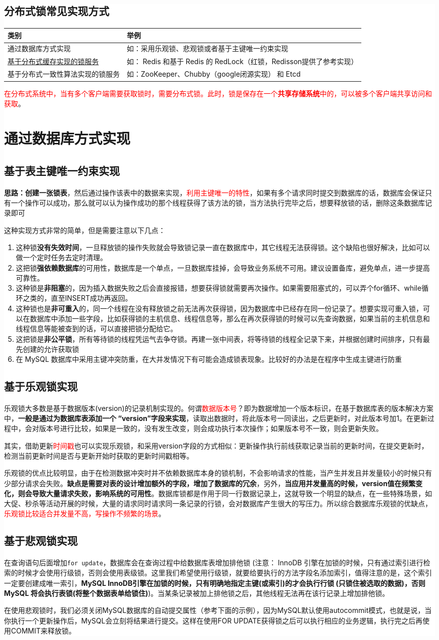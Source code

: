 ## 分布式锁常见实现方式

| 类别                                                         | 举例                                                         |
| :----------------------------------------------------------- | :----------------------------------------------------------- |
| 通过数据库方式实现                                           | 如：采用乐观锁、悲观锁或者基于主键唯一约束实现               |
| [基于分布式缓存实现的锁服务](https://zexylitol.github.io/JavaSummary/#/%E6%95%B0%E6%8D%AE%E5%BA%93/Redis/%E4%BD%BF%E7%94%A8Redis%E5%AE%9E%E7%8E%B0%E5%88%86%E5%B8%83%E5%BC%8F%E9%94%81) | 如： Redis 和基于 Redis 的 RedLock（红锁，Redisson提供了参考实现） |
| 基于分布式一致性算法实现的锁服务                             | 如：ZooKeeper、Chubby（google闭源实现） 和 Etcd              |

<span style="color:red">在分布式系统中，当有多个客户端需要获取锁时，需要分布式锁。此时，锁是保存在一个**共享存储系统**中的，可以被多个客户端共享访问和获取</span>。

# 通过数据库方式实现

## 基于表主键唯一约束实现

**思路：**创建一张**锁表**，然后通过操作该表中的数据来实现，<span style="color:red">利用主键唯一的特性</span>，如果有多个请求同时提交到数据库的话，数据库会保证只有一个操作可以成功，那么就可以认为操作成功的那个线程获得了该方法的锁，当方法执行完毕之后，想要释放锁的话，删除这条数据库记录即可

这种实现方式非常的简单，但是需要注意以下几点：

1. 这种锁**没有失效时间**，一旦释放锁的操作失败就会导致锁记录一直在数据库中，其它线程无法获得锁。这个缺陷也很好解决，比如可以做一个定时任务去定时清理。
2. 这把锁**强依赖数据库**的可用性，数据库是一个单点，一旦数据库挂掉，会导致业务系统不可用。建议设置备库，避免单点，进一步提高可靠性。
3. 这种锁是**非阻塞**的，因为插入数据失败之后会直接报错，想要获得锁就需要再次操作。如果需要阻塞式的，可以弄个for循环、while循环之类的，直至INSERT成功再返回。
4. 这种锁也是**非可重入**的，同一个线程在没有释放锁之前无法再次获得锁，因为数据库中已经存在同一份记录了。想要实现可重入锁，可以在数据库中添加一些字段，比如获得锁的主机信息、线程信息等，那么在再次获得锁的时候可以先查询数据，如果当前的主机信息和线程信息等能被查到的话，可以直接把锁分配给它。
5. 这把锁是**非公平锁**，所有等待锁的线程凭运气去争夺锁。再建一张中间表，将等待锁的线程全记录下来，并根据创建时间排序，只有最先创建的允许获取锁
6. 在 MySQL 数据库中采用主键冲突防重，在大并发情况下有可能会造成锁表现象。比较好的办法是在程序中生成主键进行防重

## 基于乐观锁实现

乐观锁大多数是基于数据版本(version)的记录机制实现的。何谓<span style="color:red">数据版本号</span>？即为数据增加一个版本标识，在基于数据库表的版本解决方案中，**一般是通过为数据库表添加一个 “version”字段来实现**，读取出数据时，将此版本号一同读出，之后更新时，对此版本号加1。在更新过程中，会对版本号进行比较，如果是一致的，没有发生改变，则会成功执行本次操作；如果版本号不一致，则会更新失败。

其实，借助更新<span style="color:red">时间戳</span>也可以实现乐观锁，和采用version字段的方式相似：更新操作执行前线获取记录当前的更新时间，在提交更新时，检测当前更新时间是否与更新开始时获取的更新时间戳相等。

乐观锁的优点比较明显，由于在检测数据冲突时并不依赖数据库本身的锁机制，不会影响请求的性能，当产生并发且并发量较小的时候只有少部分请求会失败。**缺点是需要对表的设计增加额外的字段，增加了数据库的冗余**，另外，**当应用并发量高的时候，version值在频繁变化，则会导致大量请求失败，影响系统的可用性**。数据库锁都是作用于同一行数据记录上，这就导致一个明显的缺点，在一些特殊场景，如大促、秒杀等活动开展的时候，大量的请求同时请求同一条记录的行锁，会对数据库产生很大的写压力。所以综合数据库乐观锁的优缺点，<span style="color:red">乐观锁比较适合并发量不高，写操作不频繁的场景</span>。

## 基于悲观锁实现

在查询语句后面增加`for update`，数据库会在查询过程中给数据库表增加排他锁 (注意： InnoDB 引擎在加锁的时候，只有通过索引进行检索的时候才会使用行级锁，否则会使用表级锁。这里我们希望使用行级锁，就要给要执行的方法字段名添加索引，值得注意的是，这个索引一定要创建成唯一索引，**MySQL InnoDB引擎在加锁的时候，只有明确地指定主键(或索引)的才会执行行锁 (只锁住被选取的数据)，否则MySQL 将会执行表锁(将整个数据表单给锁住)**)。当某条记录被加上排他锁之后，其他线程无法再在该行记录上增加排他锁。

在使用悲观锁时，我们必须关闭MySQL数据库的自动提交属性（参考下面的示例），因为MySQL默认使用autocommit模式，也就是说，当你执行一个更新操作后，MySQL会立刻将结果进行提交。这样在使用FOR UPDATE获得锁之后可以执行相应的业务逻辑，执行完之后再使用COMMIT来释放锁。
